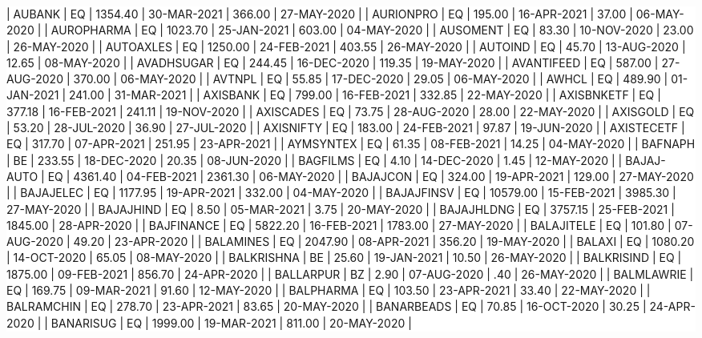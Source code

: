 | AUBANK | EQ | 1354.40 | 30-MAR-2021 | 366.00 | 27-MAY-2020 |
| AURIONPRO | EQ | 195.00 | 16-APR-2021 | 37.00 | 06-MAY-2020 |
| AUROPHARMA | EQ | 1023.70 | 25-JAN-2021 | 603.00 | 04-MAY-2020 |
| AUSOMENT | EQ | 83.30 | 10-NOV-2020 | 23.00 | 26-MAY-2020 |
| AUTOAXLES | EQ | 1250.00 | 24-FEB-2021 | 403.55 | 26-MAY-2020 |
| AUTOIND | EQ | 45.70 | 13-AUG-2020 | 12.65 | 08-MAY-2020 |
| AVADHSUGAR | EQ | 244.45 | 16-DEC-2020 | 119.35 | 19-MAY-2020 |
| AVANTIFEED | EQ | 587.00 | 27-AUG-2020 | 370.00 | 06-MAY-2020 |
| AVTNPL | EQ | 55.85 | 17-DEC-2020 | 29.05 | 06-MAY-2020 |
| AWHCL | EQ | 489.90 | 01-JAN-2021 | 241.00 | 31-MAR-2021 |
| AXISBANK | EQ | 799.00 | 16-FEB-2021 | 332.85 | 22-MAY-2020 |
| AXISBNKETF | EQ | 377.18 | 16-FEB-2021 | 241.11 | 19-NOV-2020 |
| AXISCADES | EQ | 73.75 | 28-AUG-2020 | 28.00 | 22-MAY-2020 |
| AXISGOLD | EQ | 53.20 | 28-JUL-2020 | 36.90 | 27-JUL-2020 |
| AXISNIFTY | EQ | 183.00 | 24-FEB-2021 | 97.87 | 19-JUN-2020 |
| AXISTECETF | EQ | 317.70 | 07-APR-2021 | 251.95 | 23-APR-2021 |
| AYMSYNTEX | EQ | 61.35 | 08-FEB-2021 | 14.25 | 04-MAY-2020 |
| BAFNAPH | BE | 233.55 | 18-DEC-2020 | 20.35 | 08-JUN-2020 |
| BAGFILMS | EQ | 4.10 | 14-DEC-2020 | 1.45 | 12-MAY-2020 |
| BAJAJ-AUTO | EQ | 4361.40 | 04-FEB-2021 | 2361.30 | 06-MAY-2020 |
| BAJAJCON | EQ | 324.00 | 19-APR-2021 | 129.00 | 27-MAY-2020 |
| BAJAJELEC | EQ | 1177.95 | 19-APR-2021 | 332.00 | 04-MAY-2020 |
| BAJAJFINSV | EQ | 10579.00 | 15-FEB-2021 | 3985.30 | 27-MAY-2020 |
| BAJAJHIND | EQ | 8.50 | 05-MAR-2021 | 3.75 | 20-MAY-2020 |
| BAJAJHLDNG | EQ | 3757.15 | 25-FEB-2021 | 1845.00 | 28-APR-2020 |
| BAJFINANCE | EQ | 5822.20 | 16-FEB-2021 | 1783.00 | 27-MAY-2020 |
| BALAJITELE | EQ | 101.80 | 07-AUG-2020 | 49.20 | 23-APR-2020 |
| BALAMINES | EQ | 2047.90 | 08-APR-2021 | 356.20 | 19-MAY-2020 |
| BALAXI | EQ | 1080.20 | 14-OCT-2020 | 65.05 | 08-MAY-2020 |
| BALKRISHNA | BE | 25.60 | 19-JAN-2021 | 10.50 | 26-MAY-2020 |
| BALKRISIND | EQ | 1875.00 | 09-FEB-2021 | 856.70 | 24-APR-2020 |
| BALLARPUR | BZ | 2.90 | 07-AUG-2020 | .40 | 26-MAY-2020 |
| BALMLAWRIE | EQ | 169.75 | 09-MAR-2021 | 91.60 | 12-MAY-2020 |
| BALPHARMA | EQ | 103.50 | 23-APR-2021 | 33.40 | 22-MAY-2020 |
| BALRAMCHIN | EQ | 278.70 | 23-APR-2021 | 83.65 | 20-MAY-2020 |
| BANARBEADS | EQ | 70.85 | 16-OCT-2020 | 30.25 | 24-APR-2020 |
| BANARISUG | EQ | 1999.00 | 19-MAR-2021 | 811.00 | 20-MAY-2020 |